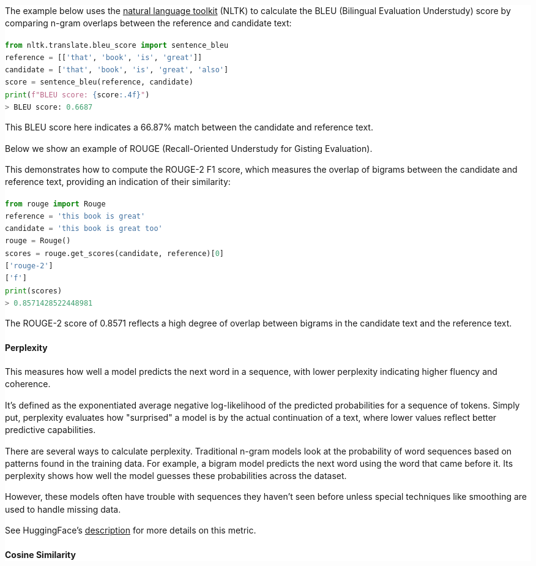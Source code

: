 The example below uses the [natural language toolkit](https://www.nltk.org/) (NLTK) to calculate the BLEU (Bilingual Evaluation Understudy) score by comparing n-gram overlaps between the reference and candidate text:

```py
from nltk.translate.bleu_score import sentence_bleu
reference = [['that', 'book', 'is', 'great']]
candidate = ['that', 'book', 'is', 'great', 'also']
score = sentence_bleu(reference, candidate)
print(f"BLEU score: {score:.4f}") 
> BLEU score: 0.6687
```

This BLEU score here indicates a 66.87% match between the candidate and reference text.

Below we show an example of ROUGE (Recall-Oriented Understudy for Gisting Evaluation).

This demonstrates how to compute the ROUGE-2 F1 score, which measures the overlap of bigrams between the candidate and reference text, providing an indication of their similarity:

```py
from rouge import Rouge
reference = 'this book is great'
candidate = 'this book is great too'
rouge = Rouge()
scores = rouge.get_scores(candidate, reference)[0]
['rouge-2']
['f']
print(scores)
> 0.8571428522448981
```

The ROUGE-2 score of 0.8571 reflects a high degree of overlap between bigrams in the candidate text and the reference text.

#### Perplexity

This measures how well a model predicts the next word in a sequence, with lower perplexity indicating higher fluency and coherence.

It’s defined as the exponentiated average negative log-likelihood of the predicted probabilities for a sequence of tokens. Simply put, perplexity evaluates how "surprised" a model is by the actual continuation of a text, where lower values reflect better predictive capabilities.

There are several ways to calculate perplexity. Traditional n-gram models look at the probability of word sequences based on patterns found in the training data. For example, a bigram model predicts the next word using the word that came before it. Its perplexity shows how well the model guesses these probabilities across the dataset.

However, these models often have trouble with sequences they haven’t seen before unless special techniques like smoothing are used to handle missing data.

See HuggingFace’s [description](https://huggingface.co/docs/transformers/perplexity) for more details on this metric.

#### Cosine Similarity
